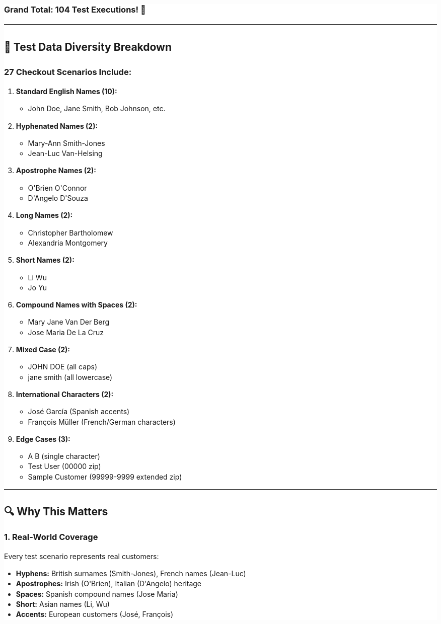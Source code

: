 ### **Grand Total: 104 Test Executions!** 🎉

---

## 🎨 Test Data Diversity Breakdown

### **27 Checkout Scenarios Include:**

1. **Standard English Names (10):**
   - John Doe, Jane Smith, Bob Johnson, etc.

2. **Hyphenated Names (2):**
   - Mary-Ann Smith-Jones
   - Jean-Luc Van-Helsing

3. **Apostrophe Names (2):**
   - O'Brien O'Connor
   - D'Angelo D'Souza

4. **Long Names (2):**
   - Christopher Bartholomew
   - Alexandria Montgomery

5. **Short Names (2):**
   - Li Wu
   - Jo Yu

6. **Compound Names with Spaces (2):**
   - Mary Jane Van Der Berg
   - Jose Maria De La Cruz

7. **Mixed Case (2):**
   - JOHN DOE (all caps)
   - jane smith (all lowercase)

8. **International Characters (2):**
   - José García (Spanish accents)
   - François Müller (French/German characters)

9. **Edge Cases (3):**
   - A B (single character)
   - Test User (00000 zip)
   - Sample Customer (99999-9999 extended zip)

---

## 🔍 Why This Matters

### **1. Real-World Coverage**
Every test scenario represents real customers:
- **Hyphens:** British surnames (Smith-Jones), French names (Jean-Luc)
- **Apostrophes:** Irish (O'Brien), Italian (D'Angelo) heritage
- **Spaces:** Spanish compound names (Jose Maria)
- **Short:** Asian names (Li, Wu)
- **Accents:** European customers (José, François)
